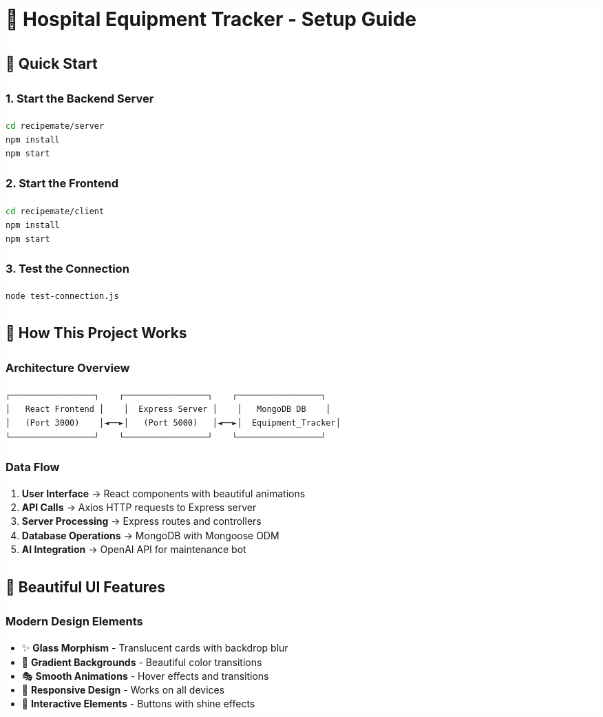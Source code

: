 # 🏥 Hospital Equipment Tracker - Setup Guide

## 🚀 Quick Start

### 1. **Start the Backend Server**
```bash
cd recipemate/server
npm install
npm start
```

### 2. **Start the Frontend**
```bash
cd recipemate/client
npm install
npm start
```

### 3. **Test the Connection**
```bash
node test-connection.js
```

## 🔧 **How This Project Works**

### **Architecture Overview**
```
┌─────────────────┐    ┌─────────────────┐    ┌─────────────────┐
│   React Frontend │    │  Express Server │    │   MongoDB DB    │
│   (Port 3000)    │◄──►│   (Port 5000)   │◄──►│  Equipment_Tracker│
└─────────────────┘    └─────────────────┘    └─────────────────┘
```

### **Data Flow**
1. **User Interface** → React components with beautiful animations
2. **API Calls** → Axios HTTP requests to Express server
3. **Server Processing** → Express routes and controllers
4. **Database Operations** → MongoDB with Mongoose ODM
5. **AI Integration** → OpenAI API for maintenance bot

## 🎨 **Beautiful UI Features**

### **Modern Design Elements**
- ✨ **Glass Morphism** - Translucent cards with backdrop blur
- 🌈 **Gradient Backgrounds** - Beautiful color transitions
- 🎭 **Smooth Animations** - Hover effects and transitions
- 📱 **Responsive Design** - Works on all devices
- 🎯 **Interactive Elements** - Buttons with shine effects
